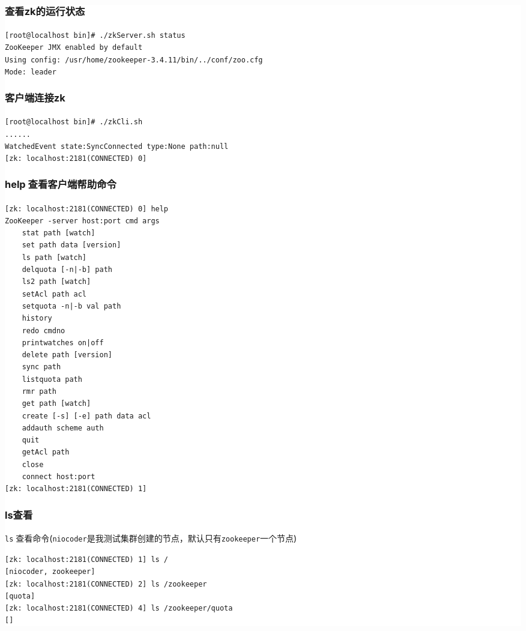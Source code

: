 ### 查看zk的运行状态

```properties
[root@localhost bin]# ./zkServer.sh status
ZooKeeper JMX enabled by default
Using config: /usr/home/zookeeper-3.4.11/bin/../conf/zoo.cfg
Mode: leader
```

### 客户端连接zk

```properties
[root@localhost bin]# ./zkCli.sh 
......
WatchedEvent state:SyncConnected type:None path:null
[zk: localhost:2181(CONNECTED) 0]
```

### help 查看客户端帮助命令

```properties
[zk: localhost:2181(CONNECTED) 0] help
ZooKeeper -server host:port cmd args
    stat path [watch]
    set path data [version]
    ls path [watch]
    delquota [-n|-b] path
    ls2 path [watch]
    setAcl path acl
    setquota -n|-b val path
    history 
    redo cmdno
    printwatches on|off
    delete path [version]
    sync path
    listquota path
    rmr path
    get path [watch]
    create [-s] [-e] path data acl
    addauth scheme auth
    quit 
    getAcl path
    close 
    connect host:port
[zk: localhost:2181(CONNECTED) 1] 
```

### ls查看

`ls` 查看命令(`niocoder`是我测试集群创建的节点，默认只有`zookeeper`一个节点) 

```properties
[zk: localhost:2181(CONNECTED) 1] ls /
[niocoder, zookeeper]
[zk: localhost:2181(CONNECTED) 2] ls /zookeeper 
[quota]
[zk: localhost:2181(CONNECTED) 4] ls /zookeeper/quota
[]
```
